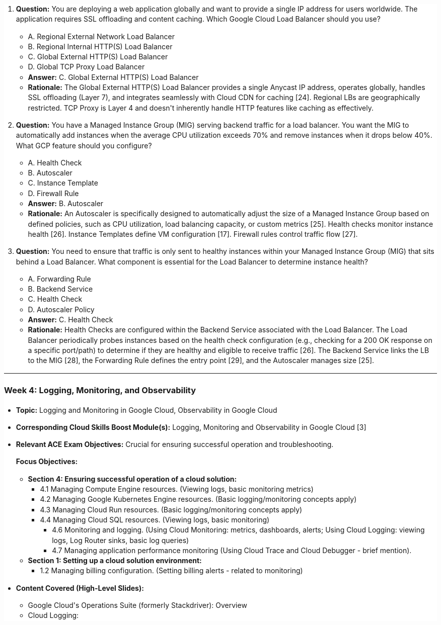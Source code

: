   1. **Question:** You are deploying a web application globally and want to provide a single IP address for users worldwide. The application requires SSL offloading and content caching. Which Google Cloud Load Balancer should you use?
      - A. Regional External Network Load Balancer
      - B. Regional Internal HTTP(S) Load Balancer
      - C. Global External HTTP(S) Load Balancer
      - D. Global TCP Proxy Load Balancer
      - **Answer:** C. Global External HTTP(S) Load Balancer
      - **Rationale:** The Global External HTTP(S) Load Balancer provides a single Anycast IP address, operates globally, handles SSL offloading (Layer 7), and integrates seamlessly with Cloud CDN for caching [24]. Regional LBs are geographically restricted. TCP Proxy is Layer 4 and doesn't inherently handle HTTP features like caching as effectively.

  2. **Question:** You have a Managed Instance Group (MIG) serving backend traffic for a load balancer. You want the MIG to automatically add instances when the average CPU utilization exceeds 70% and remove instances when it drops below 40%. What GCP feature should you configure?
      - A. Health Check
      - B. Autoscaler
      - C. Instance Template
      - D. Firewall Rule
      - **Answer:** B. Autoscaler
      - **Rationale:** An Autoscaler is specifically designed to automatically adjust the size of a Managed Instance Group based on defined policies, such as CPU utilization, load balancing capacity, or custom metrics [25]. Health checks monitor instance health [26]. Instance Templates define VM configuration [17]. Firewall rules control traffic flow [27].

  3. **Question:** You need to ensure that traffic is only sent to healthy instances within your Managed Instance Group (MIG) that sits behind a Load Balancer. What component is essential for the Load Balancer to determine instance health?
      - A. Forwarding Rule
      - B. Backend Service
      - C. Health Check
      - D. Autoscaler Policy
      - **Answer:** C. Health Check
      - **Rationale:** Health Checks are configured within the Backend Service associated with the Load Balancer. The Load Balancer periodically probes instances based on the health check configuration (e.g., checking for a 200 OK response on a specific port/path) to determine if they are healthy and eligible to receive traffic [26]. The Backend Service links the LB to the MIG [28], the Forwarding Rule defines the entry point [29], and the Autoscaler manages size [25].

---

### **Week 4: Logging, Monitoring, and Observability**

- **Topic:** Logging and Monitoring in Google Cloud, Observability in Google Cloud
- **Corresponding Cloud Skills Boost Module(s):** Logging, Monitoring and Observability in Google Cloud [3]
- **Relevant ACE Exam Objectives:** Crucial for ensuring successful operation and troubleshooting.

  **Focus Objectives:**

  - **Section 4: Ensuring successful operation of a cloud solution:**
    - 4.1 Managing Compute Engine resources. (Viewing logs, basic monitoring metrics)
    - 4.2 Managing Google Kubernetes Engine resources. (Basic logging/monitoring concepts apply)
    - 4.3 Managing Cloud Run resources. (Basic logging/monitoring concepts apply)
    - 4.4 Managing Cloud SQL resources. (Viewing logs, basic monitoring)
      - 4.6 Monitoring and logging. (Using Cloud Monitoring: metrics, dashboards, alerts; Using Cloud Logging: viewing logs, Log Router sinks, basic log queries)
      - 4.7 Managing application performance monitoring (Using Cloud Trace and Cloud Debugger - brief mention).
  - **Section 1: Setting up a cloud solution environment:**
    - 1.2 Managing billing configuration. (Setting billing alerts - related to monitoring)
- **Content Covered (High-Level Slides):**
  - Google Cloud's Operations Suite (formerly Stackdriver): Overview
  - Cloud Logging: